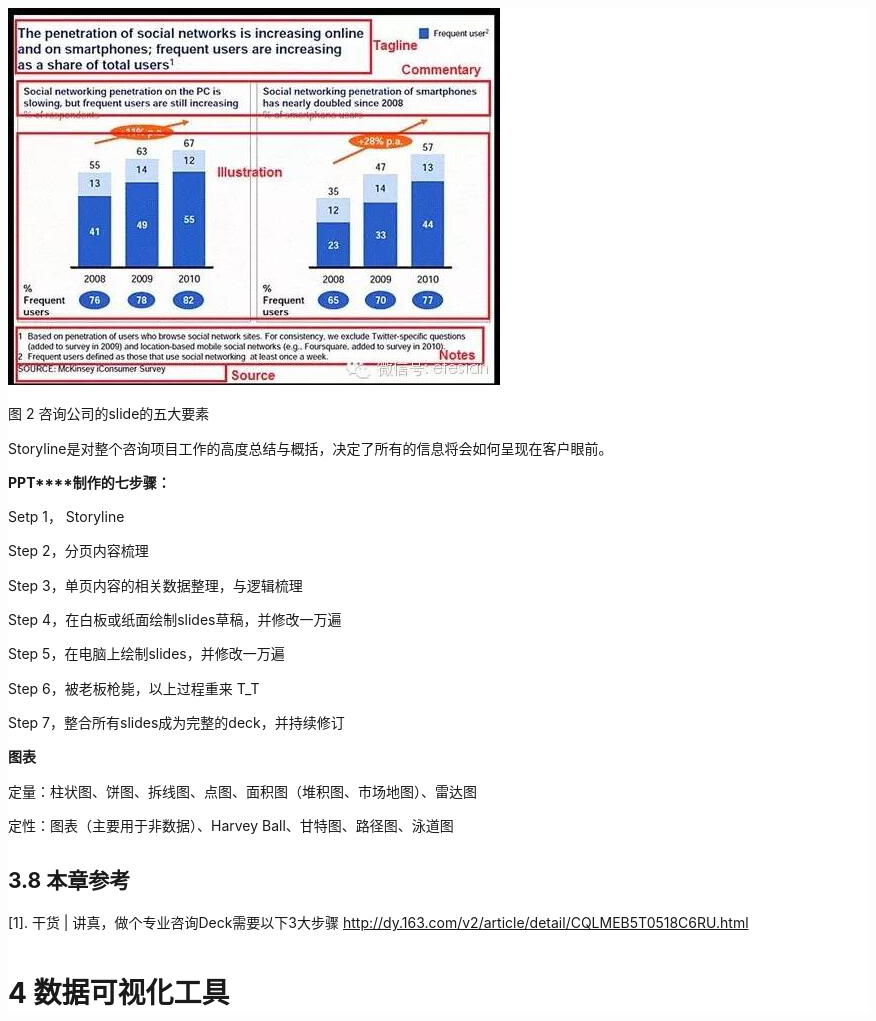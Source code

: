 ![QQ截图20180829002144.jpg](../media/ai/ai_dv_002.png)

图 2 咨询公司的slide的五大要素

 

Storyline是对整个咨询项目工作的高度总结与概括，决定了所有的信息将会如何呈现在客户眼前。

**PPT****制作的七步骤：**

Setp 1， Storyline

Step 2，分页内容梳理

Step 3，单页内容的相关数据整理，与逻辑梳理

Step 4，在白板或纸面绘制slides草稿，并修改一万遍

Step 5，在电脑上绘制slides，并修改一万遍

Step 6，被老板枪毙，以上过程重来 T_T

Step 7，整合所有slides成为完整的deck，并持续修订

 

**图表**

定量：柱状图、饼图、拆线图、点图、面积图（堆积图、市场地图）、雷达图

定性：图表（主要用于非数据）、Harvey Ball、甘特图、路径图、泳道图

## 3.8   本章参考

[1].   干货 | 讲真，做个专业咨询Deck需要以下3大步骤 http://dy.163.com/v2/article/detail/CQLMEB5T0518C6RU.html 

 

# 4    数据可视化工具
